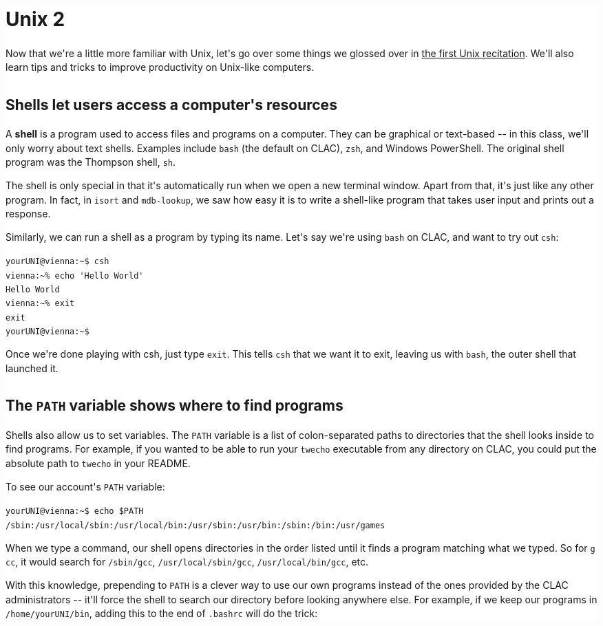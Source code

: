 # Unix 2

Now that we're a little more familiar with Unix, let's go over some things we
glossed over in
[the first Unix recitation](../A-Unix/unix-editors-compiling.md). We'll also
learn tips and tricks to improve productivity on Unix-like computers.

## Shells let users access a computer's resources

A **shell** is a program used to access files and programs on a computer. They
can be graphical or text-based -- in this class, we'll only worry about text
shells. Examples include `bash` (the default on CLAC), `zsh`, and Windows
PowerShell. The original shell program was the Thompson shell, `sh`.

The shell is only special in that it's automatically run when we open a new
terminal window. Apart from that, it's just like any other program. In fact, in
`isort` and `mdb-lookup`, we saw how easy it is to write a shell-like program
that takes user input and prints out a response.

Similarly, we can run a shell as a program by typing its name. Let's say we're
using `bash` on CLAC, and want to try out `csh`:

    yourUNI@vienna:~$ csh
    vienna:~% echo 'Hello World'
    Hello World
    vienna:~% exit
    exit
    yourUNI@vienna:~$

Once we're done playing with csh, just type `exit`. This tells `csh` that we
want it to exit, leaving us with `bash`, the outer shell that launched it.

## The `PATH` variable shows where to find programs

Shells also allow us to set variables. The `PATH` variable is a list of
colon-separated paths to directories that the shell looks inside to find
programs. For example, if you wanted to be able to run your `twecho`
executable from any directory on CLAC, you could put the absolute path to
`twecho` in your README.

To see our account's `PATH` variable:

    yourUNI@vienna:~$ echo $PATH
    /sbin:/usr/local/sbin:/usr/local/bin:/usr/sbin:/usr/bin:/sbin:/bin:/usr/games

When we type a command, our shell opens directories in the order listed until it
finds a program matching what we typed. So for `gcc`, it would search for
`/sbin/gcc`, `/usr/local/sbin/gcc`, `/usr/local/bin/gcc`, etc.

With this knowledge, prepending to `PATH` is a clever way to use our own
programs instead of the ones provided by the CLAC administrators -- it'll force
the shell to search our directory before looking anywhere else. For example, if
we keep our programs in `/home/yourUNI/bin`, adding this to the end of `.bashrc`
will do the trick:
